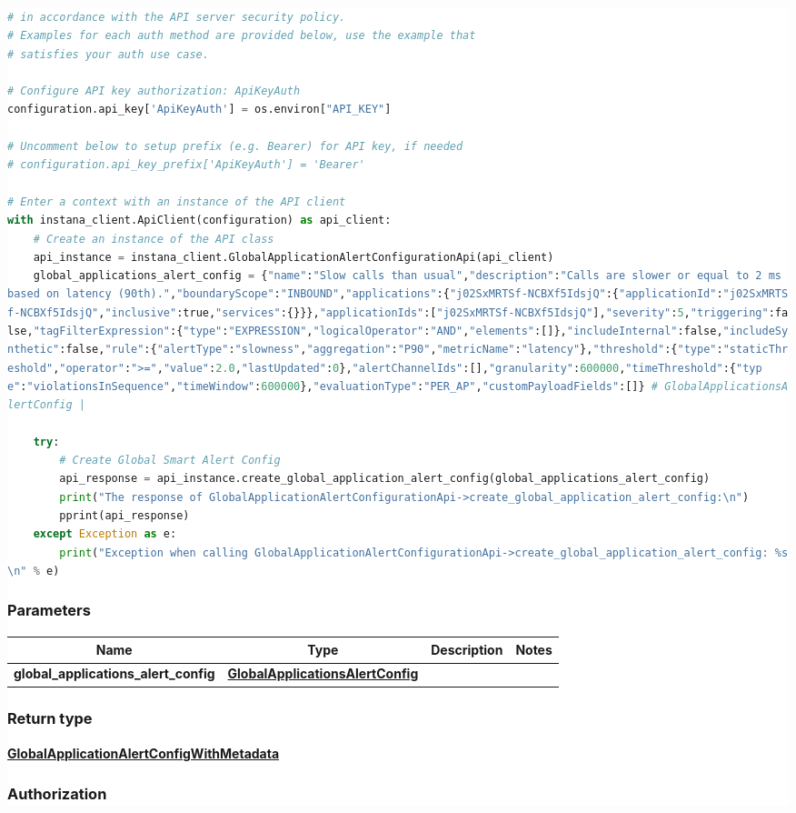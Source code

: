 ```python
# in accordance with the API server security policy.
# Examples for each auth method are provided below, use the example that
# satisfies your auth use case.

# Configure API key authorization: ApiKeyAuth
configuration.api_key['ApiKeyAuth'] = os.environ["API_KEY"]

# Uncomment below to setup prefix (e.g. Bearer) for API key, if needed
# configuration.api_key_prefix['ApiKeyAuth'] = 'Bearer'

# Enter a context with an instance of the API client
with instana_client.ApiClient(configuration) as api_client:
    # Create an instance of the API class
    api_instance = instana_client.GlobalApplicationAlertConfigurationApi(api_client)
    global_applications_alert_config = {"name":"Slow calls than usual","description":"Calls are slower or equal to 2 ms based on latency (90th).","boundaryScope":"INBOUND","applications":{"j02SxMRTSf-NCBXf5IdsjQ":{"applicationId":"j02SxMRTSf-NCBXf5IdsjQ","inclusive":true,"services":{}}},"applicationIds":["j02SxMRTSf-NCBXf5IdsjQ"],"severity":5,"triggering":false,"tagFilterExpression":{"type":"EXPRESSION","logicalOperator":"AND","elements":[]},"includeInternal":false,"includeSynthetic":false,"rule":{"alertType":"slowness","aggregation":"P90","metricName":"latency"},"threshold":{"type":"staticThreshold","operator":">=","value":2.0,"lastUpdated":0},"alertChannelIds":[],"granularity":600000,"timeThreshold":{"type":"violationsInSequence","timeWindow":600000},"evaluationType":"PER_AP","customPayloadFields":[]} # GlobalApplicationsAlertConfig | 

    try:
        # Create Global Smart Alert Config
        api_response = api_instance.create_global_application_alert_config(global_applications_alert_config)
        print("The response of GlobalApplicationAlertConfigurationApi->create_global_application_alert_config:\n")
        pprint(api_response)
    except Exception as e:
        print("Exception when calling GlobalApplicationAlertConfigurationApi->create_global_application_alert_config: %s\n" % e)
```



### Parameters


Name | Type | Description  | Notes
------------- | ------------- | ------------- | -------------
 **global_applications_alert_config** | [**GlobalApplicationsAlertConfig**](GlobalApplicationsAlertConfig.md)|  | 

### Return type

[**GlobalApplicationAlertConfigWithMetadata**](GlobalApplicationAlertConfigWithMetadata.md)

### Authorization
